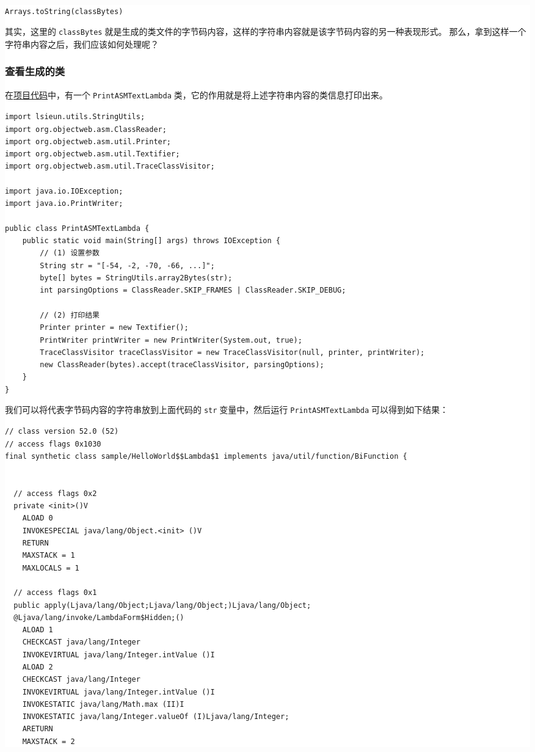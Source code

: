 ```text
Arrays.toString(classBytes)
```

其实，这里的 `classBytes` 就是生成的类文件的字节码内容，这样的字符串内容就是该字节码内容的另一种表现形式。
那么，拿到这样一个字符串内容之后，我们应该如何处理呢？

### 查看生成的类

在[项目代码](https://gitee.com/lsieun/learn-java-asm)中，有一个 `PrintASMTextLambda` 类，它的作用就是将上述字符串内容的类信息打印出来。

```text
import lsieun.utils.StringUtils;
import org.objectweb.asm.ClassReader;
import org.objectweb.asm.util.Printer;
import org.objectweb.asm.util.Textifier;
import org.objectweb.asm.util.TraceClassVisitor;

import java.io.IOException;
import java.io.PrintWriter;

public class PrintASMTextLambda {
    public static void main(String[] args) throws IOException {
        // (1) 设置参数
        String str = "[-54, -2, -70, -66, ...]";
        byte[] bytes = StringUtils.array2Bytes(str);
        int parsingOptions = ClassReader.SKIP_FRAMES | ClassReader.SKIP_DEBUG;

        // (2) 打印结果
        Printer printer = new Textifier();
        PrintWriter printWriter = new PrintWriter(System.out, true);
        TraceClassVisitor traceClassVisitor = new TraceClassVisitor(null, printer, printWriter);
        new ClassReader(bytes).accept(traceClassVisitor, parsingOptions);
    }
}
```

我们可以将代表字节码内容的字符串放到上面代码的 `str` 变量中，然后运行 `PrintASMTextLambda` 可以得到如下结果：

```text
// class version 52.0 (52)
// access flags 0x1030
final synthetic class sample/HelloWorld$$Lambda$1 implements java/util/function/BiFunction {


  // access flags 0x2
  private <init>()V
    ALOAD 0
    INVOKESPECIAL java/lang/Object.<init> ()V
    RETURN
    MAXSTACK = 1
    MAXLOCALS = 1

  // access flags 0x1
  public apply(Ljava/lang/Object;Ljava/lang/Object;)Ljava/lang/Object;
  @Ljava/lang/invoke/LambdaForm$Hidden;()
    ALOAD 1
    CHECKCAST java/lang/Integer
    INVOKEVIRTUAL java/lang/Integer.intValue ()I
    ALOAD 2
    CHECKCAST java/lang/Integer
    INVOKEVIRTUAL java/lang/Integer.intValue ()I
    INVOKESTATIC java/lang/Math.max (II)I
    INVOKESTATIC java/lang/Integer.valueOf (I)Ljava/lang/Integer;
    ARETURN
    MAXSTACK = 2
```